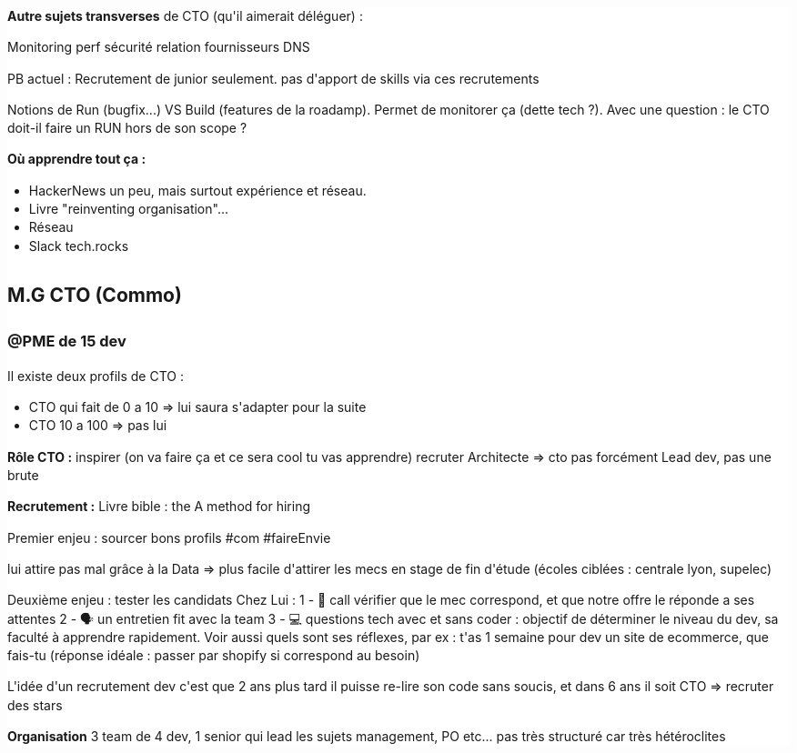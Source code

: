 
**Autre sujets transverses** de CTO (qu'il aimerait déléguer) :

Monitoring perf
sécurité
relation fournisseurs DNS

PB actuel : Recrutement de junior seulement. pas d'apport de skills via ces recrutements

Notions de Run (bugfix...) VS Build (features de la roadamp). Permet de monitorer ça (dette tech ?). Avec une question : le CTO doit-il faire un RUN hors de son scope ?


**Où apprendre tout ça :**
- HackerNews un peu, mais surtout expérience et réseau.
- Livre "reinventing organisation"...
- Réseau
- Slack tech.rocks  



## M.G CTO (Commo)
### @PME de 15 dev

Il existe deux profils de CTO :
* CTO qui fait de 0 a 10  => lui saura s'adapter pour la suite
* CTO 10 a 100 => pas lui


**Rôle CTO :**
inspirer (on va faire ça et ce sera cool tu vas apprendre)
recruter
Architecte => cto pas forcément Lead dev, pas une brute


**Recrutement :**
Livre bible :  the A method for hiring

Premier enjeu :  sourcer bons profils
#com #faireEnvie

lui attire pas mal grâce à la Data => plus facile d'attirer les mecs en stage de fin d'étude (écoles ciblées : centrale lyon, supelec)

Deuxième enjeu : tester les candidats
Chez Lui :
1 - 📲 call vérifier que le mec correspond, et que notre offre le réponde a ses attentes
2 - 🗣️ un entretien fit avec la team
3 - 💻 questions tech avec et sans coder : objectif de déterminer le niveau du dev, sa faculté à apprendre rapidement. Voir aussi quels sont ses réflexes, par ex : t'as 1 semaine pour dev un site de ecommerce, que fais-tu (réponse idéale : passer par shopify si correspond au besoin)

L'idée d'un recrutement dev c'est que 2 ans plus tard il puisse re-lire son code sans soucis, et dans 6 ans il soit CTO => recruter des stars


**Organisation**
3 team de 4 dev, 1 senior qui lead les sujets management, PO etc...
pas très structuré car très hétéroclites
